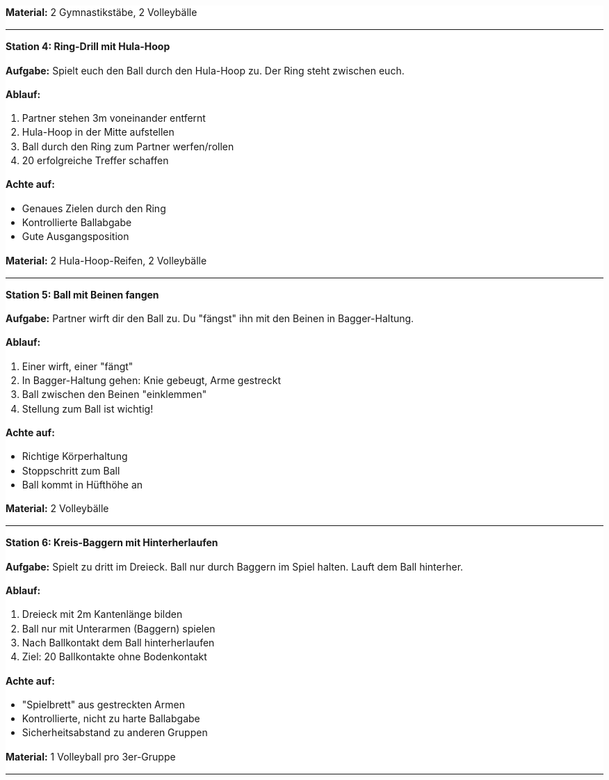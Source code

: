 **Material:** 2 Gymnastikstäbe, 2 Volleybälle

---

**Station 4: Ring-Drill mit Hula-Hoop**

**Aufgabe:** Spielt euch den Ball durch den Hula-Hoop zu. Der Ring steht zwischen euch.

**Ablauf:**
1. Partner stehen 3m voneinander entfernt
2. Hula-Hoop in der Mitte aufstellen
3. Ball durch den Ring zum Partner werfen/rollen
4. 20 erfolgreiche Treffer schaffen

**Achte auf:**
- Genaues Zielen durch den Ring
- Kontrollierte Ballabgabe
- Gute Ausgangsposition

**Material:** 2 Hula-Hoop-Reifen, 2 Volleybälle

---

**Station 5: Ball mit Beinen fangen**

**Aufgabe:** Partner wirft dir den Ball zu. Du "fängst" ihn mit den Beinen in Bagger-Haltung.

**Ablauf:**
1. Einer wirft, einer "fängt"
2. In Bagger-Haltung gehen: Knie gebeugt, Arme gestreckt
3. Ball zwischen den Beinen "einklemmen"
4. Stellung zum Ball ist wichtig!

**Achte auf:**
- Richtige Körperhaltung
- Stoppschritt zum Ball
- Ball kommt in Hüfthöhe an

**Material:** 2 Volleybälle

---

**Station 6: Kreis-Baggern mit Hinterherlaufen**

**Aufgabe:** Spielt zu dritt im Dreieck. Ball nur durch Baggern im Spiel halten. Lauft dem Ball hinterher.

**Ablauf:**
1. Dreieck mit 2m Kantenlänge bilden
2. Ball nur mit Unterarmen (Baggern) spielen
3. Nach Ballkontakt dem Ball hinterherlaufen
4. Ziel: 20 Ballkontakte ohne Bodenkontakt

**Achte auf:**
- "Spielbrett" aus gestreckten Armen
- Kontrollierte, nicht zu harte Ballabgabe
- Sicherheitsabstand zu anderen Gruppen

**Material:** 1 Volleyball pro 3er-Gruppe

---